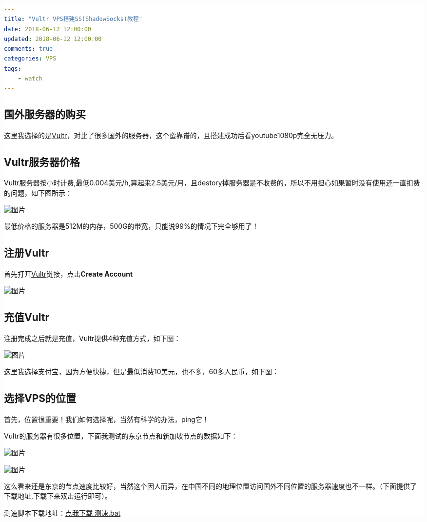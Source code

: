 ```yaml
---
title: "Vultr VPS搭建SS(ShadowSocks)教程"
date: 2018-06-12 12:00:00
updated: 2018-06-12 12:00:00
comments: true
categories: VPS
tags:
    - watch
---
```

<meta name="referrer" content="no-referrer" />

## 国外服务器的购买
这里我选择的是[Vultr](https://www.vultr.com/)，对比了很多国外的服务器，这个蛮靠谱的，且搭建成功后看youtube1080p完全无压力。

## Vultr服务器价格
Vultr服务器按小时计费,最低0.004美元/h,算起来2.5美元/月，且destory掉服务器是不收费的，所以不用担心如果暂时没有使用还一直扣费的问题，如下图所示：
 

![图片](https://upload-images.jianshu.io/upload_images/3883542-5a37a53b4fb0aacb.jpg?imageMogr2/auto-orient/strip%7CimageView2/2/w/700)

最低价格的服务器是512M的内存，500G的带宽，只能说99%的情况下完全够用了！

## 注册Vultr

首先打开[Vultr](https://www.vultr.com/)链接，点击**Create Account**

![图片](https://upload-images.jianshu.io/upload_images/3883542-a393d98c540c2923.jpg?imageMogr2/auto-orient/strip%7CimageView2/2/w/700)

## 充值Vultr

注册完成之后就是充值，Vultr提供4种充值方式，如下图：

![图片](https://upload-images.jianshu.io/upload_images/3883542-2b240230b4a8c30a.jpg?imageMogr2/auto-orient/strip%7CimageView2/2/w/700)

这里我选择支付宝，因为方便快捷，但是最低消费10美元，也不多，60多人民币，如下图：

## 选择VPS的位置

首先，位置很重要！我们如何选择呢，当然有科学的办法，ping它！

Vultr的服务器有很多位置，下面我测试的东京节点和新加坡节点的数据如下：

![图片](https://upload-images.jianshu.io/upload_images/3883542-7192d20013fdb116.jpg?imageMogr2/auto-orient/strip%7CimageView2/2/w/700)

![图片](https://upload-images.jianshu.io/upload_images/3883542-685cbb5130cd6a27.jpg?imageMogr2/auto-orient/strip%7CimageView2/2/w/700)

这么看来还是东京的节点速度比较好，当然这个因人而异，在中国不同的地理位置访问国外不同位置的服务器速度也不一样。（下面提供了下载地址,下载下来双击运行即可）。

测速脚本下载地址：[点我下载 测速.bat](https://link.jianshu.com/?t=http%3A%2F%2Fp1hy9syru.bkt.clouddn.com%2F%25E6%25B5%258B%25E9%2580%259F.bat)
